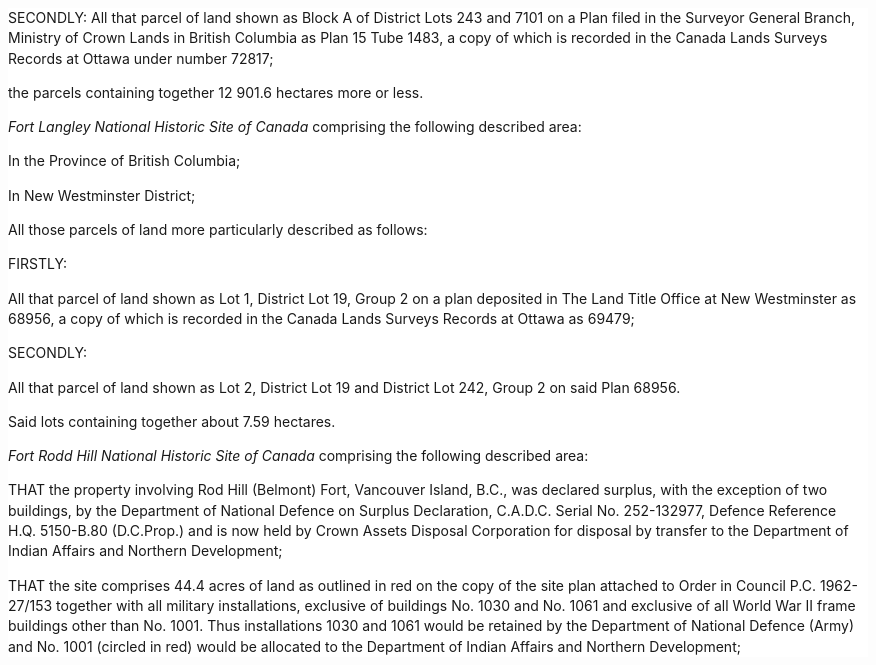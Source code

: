 
SECONDLY: All that parcel of land shown as Block A of District Lots 243 and 7101 on a Plan filed in the Surveyor General Branch, Ministry of Crown Lands in British Columbia as Plan 15 Tube 1483, a copy of which is recorded in the Canada Lands Surveys Records at Ottawa under number 72817;



the parcels containing together 12 901.6 hectares more or less.






*Fort Langley National Historic Site of Canada* comprising the following described area:

In the Province of British Columbia;



In New Westminster District;



All those parcels of land more particularly described as follows:

FIRSTLY:

All that parcel of land shown as Lot 1, District Lot 19, Group 2 on a plan deposited in The Land Title Office at New Westminster as 68956, a copy of which is recorded in the Canada Lands Surveys Records at Ottawa as 69479;





SECONDLY:

All that parcel of land shown as Lot 2, District Lot 19 and District Lot 242, Group 2 on said Plan 68956.





Said lots containing together about 7.59 hectares.






*Fort Rodd Hill National Historic Site of Canada* comprising the following described area:

THAT the property involving Rod Hill (Belmont) Fort, Vancouver Island, B.C., was declared surplus, with the exception of two buildings, by the Department of National Defence on Surplus Declaration, C.A.D.C. Serial No. 252-132977, Defence Reference H.Q. 5150-B.80 (D.C.Prop.) and is now held by Crown Assets Disposal Corporation for disposal by transfer to the Department of Indian Affairs and Northern Development;



THAT the site comprises 44.4 acres of land as outlined in red on the copy of the site plan attached to Order in Council P.C. 1962-27/153 together with all military installations, exclusive of buildings No. 1030 and No. 1061 and exclusive of all World War II frame buildings other than No. 1001. Thus installations 1030 and 1061 would be retained by the Department of National Defence (Army) and No. 1001 (circled in red) would be allocated to the Department of Indian Affairs and Northern Development;

